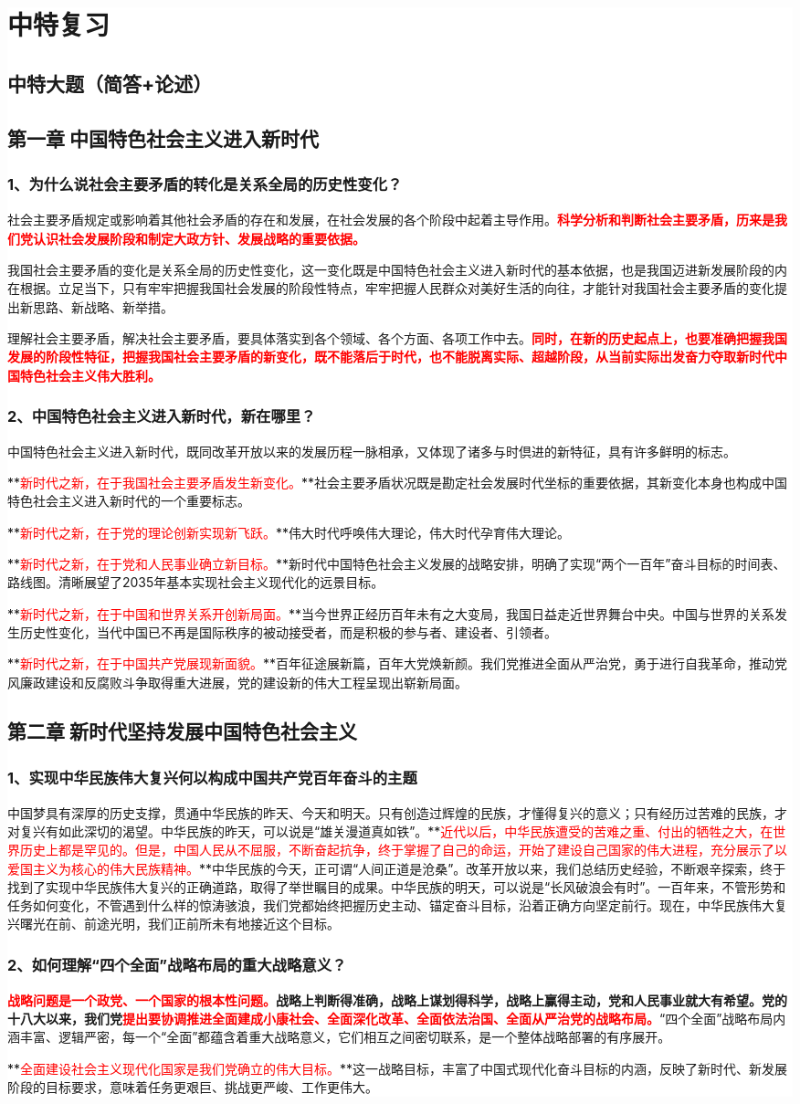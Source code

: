 # 中特复习

## 中特大题（简答+论述）

## 第一章 中国特色社会主义进入新时代

### 1、为什么说社会主要矛盾的转化是关系全局的历史性变化？

社会主要矛盾规定或影响着其他社会矛盾的存在和发展，在社会发展的各个阶段中起着主导作用。**<font style="color:red">科学分析和判断社会主要矛盾，历来是我们党认识社会发展阶段和制定大政方针、发展战略的重要依据。</font>**

我国社会主要矛盾的变化是关系全局的历史性变化，这一变化既是中国特色社会主义进入新时代的基本依据，也是我国迈进新发展阶段的内在根据。立足当下，只有牢牢把握我国社会发展的阶段性特点，牢牢把握人民群众对美好生活的向往，才能针对我国社会主要矛盾的变化提出新思路、新战略、新举措。

理解社会主要矛盾，解决社会主要矛盾，要具体落实到各个领域、各个方面、各项工作中去。**<font style="color:red">同时，在新的历史起点上，也要准确把握我国发展的阶段性特征，把握我国社会主要矛盾的新变化，既不能落后于时代，也不能脱离实际、超越阶段，从当前实际岀发奋力夺取新时代中国特色社会主义伟大胜利。</font>**

### 2、中国特色社会主义进入新时代，新在哪里？

中国特色社会主义进入新时代，既同改革开放以来的发展历程一脉相承，又体现了诸多与时倶进的新特征，具有许多鲜明的标志。

**<font style="color:red">新时代之新，在于我国社会主要矛盾发生新变化。</font>**社会主要矛盾状况既是勘定社会发展时代坐标的重要依据，其新变化本身也构成中国特色社会主义进入新时代的一个重要标志。

**<font style="color:red">新时代之新，在于党的理论创新实现新飞跃。</font>**伟大时代呼唤伟大理论，伟大时代孕育伟大理论。

**<font style="color:red">新时代之新，在于党和人民事业确立新目标。</font>**新时代中国特色社会主义发展的战略安排，明确了实现“两个一百年”奋斗目标的时间表、路线图。清晰展望了2035年基本实现社会主义现代化的远景目标。

**<font style="color:red">新时代之新，在于中国和世界关系开创新局面。</font>**当今世界正经历百年未有之大变局，我国日益走近世界舞台中央。中国与世界的关系发生历史性变化，当代中国已不再是国际秩序的被动接受者，而是积极的参与者、建设者、引领者。

**<font style="color:red">新时代之新，在于中国共产党展现新面貌。</font>**百年征途展新篇，百年大党焕新颜。我们党推进全面从严治党，勇于进行自我革命，推动党风廉政建设和反腐败斗争取得重大进展，党的建设新的伟大工程呈现出崭新局面。

## 第二章 新时代坚持发展中国特色社会主义

### 1、实现中华民族伟大复兴何以构成中国共产党百年奋斗的主题

中国梦具有深厚的历史支撑，贯通中华民族的昨天、今天和明天。只有创造过辉煌的民族，才懂得复兴的意义；只有经历过苦难的民族，才对复兴有如此深切的渴望。中华民族的昨天，可以说是“雄关漫道真如铁”。**<font style="color:red">近代以后，中华民族遭受的苦难之重、付出的牺牲之大，在世界历史上都是罕见的。但是，中国人民从不屈服，不断奋起抗争，终于掌握了自己的命运，开始了建设自己国家的伟大进程，充分展示了以爱国主义为核心的伟大民族精神。</font>**中华民族的今天，正可谓“人间正道是沧桑”。改革开放以来，我们总结历史经验，不断艰辛探索，终于找到了实现中华民族伟大复兴的正确道路，取得了举世瞩目的成果。中华民族的明天，可以说是“长风破浪会有时”。一百年来，不管形势和任务如何变化，不管遇到什么样的惊涛骇浪，我们党都始终把握历史主动、锚定奋斗目标，沿着正确方向坚定前行。现在，中华民族伟大复兴曙光在前、前途光明，我们正前所未有地接近这个目标。

### 2、如何理解“四个全面”战略布局的重大战略意义？

**<font style="color:red">战略问题是一个政党、一个国家的根本性问题。</font>**战略上判断得准确，战略上谋划得科学，战略上赢得主动，党和人民事业就大有希望。党的十八大以来，我们党**<font style="color:red">提出要协调推进全面建成小康社会、全面深化改革、全面依法治国、全面从严治党的战略布局。</font>**“四个全面”战略布局内涵丰富、逻辑严密，每一个“全面”都蕴含着重大战略意义，它们相互之间密切联系，是一个整体战略部署的有序展开。

**<font style="color:red">全面建设社会主义现代化国家是我们党确立的伟大目标。</font>**这一战略目标，丰富了中国式现代化奋斗目标的内涵，反映了新时代、新发展阶段的目标要求，意味着任务更艰巨、挑战更严峻、工作更伟大。
